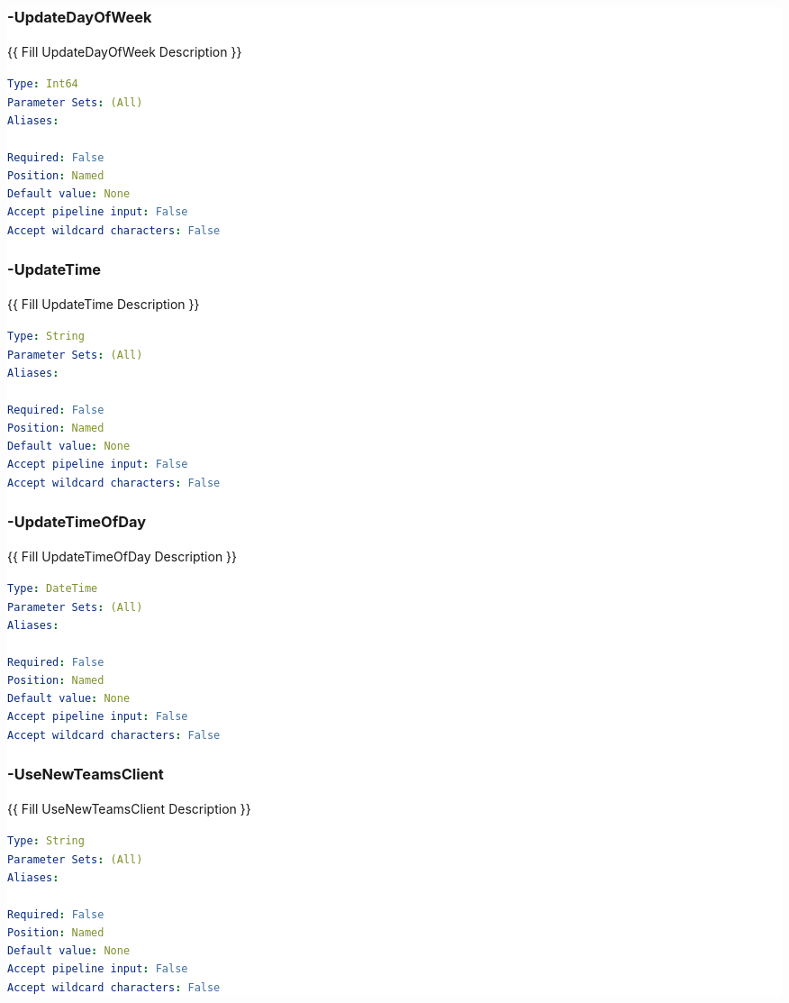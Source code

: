 ### -UpdateDayOfWeek
{{ Fill UpdateDayOfWeek Description }}

```yaml
Type: Int64
Parameter Sets: (All)
Aliases:

Required: False
Position: Named
Default value: None
Accept pipeline input: False
Accept wildcard characters: False
```

### -UpdateTime
{{ Fill UpdateTime Description }}

```yaml
Type: String
Parameter Sets: (All)
Aliases:

Required: False
Position: Named
Default value: None
Accept pipeline input: False
Accept wildcard characters: False
```

### -UpdateTimeOfDay
{{ Fill UpdateTimeOfDay Description }}

```yaml
Type: DateTime
Parameter Sets: (All)
Aliases:

Required: False
Position: Named
Default value: None
Accept pipeline input: False
Accept wildcard characters: False
```

### -UseNewTeamsClient
{{ Fill UseNewTeamsClient Description }}

```yaml
Type: String
Parameter Sets: (All)
Aliases:

Required: False
Position: Named
Default value: None
Accept pipeline input: False
Accept wildcard characters: False
```
